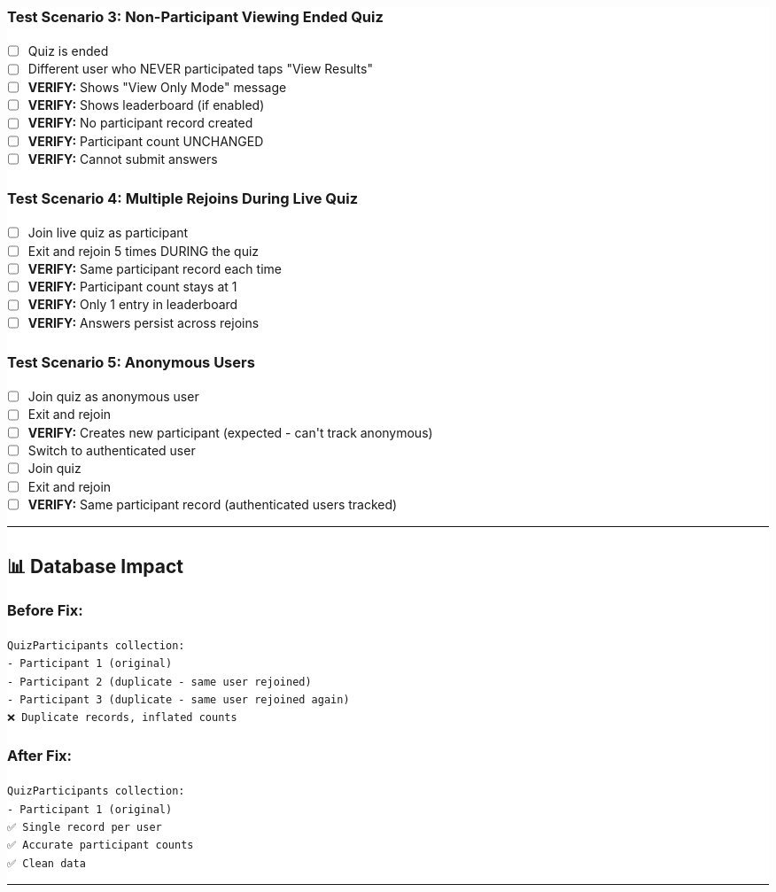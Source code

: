### Test Scenario 3: Non-Participant Viewing Ended Quiz
- [ ] Quiz is ended
- [ ] Different user who NEVER participated taps "View Results"
- [ ] **VERIFY:** Shows "View Only Mode" message
- [ ] **VERIFY:** Shows leaderboard (if enabled)
- [ ] **VERIFY:** No participant record created
- [ ] **VERIFY:** Participant count UNCHANGED
- [ ] **VERIFY:** Cannot submit answers

### Test Scenario 4: Multiple Rejoins During Live Quiz
- [ ] Join live quiz as participant
- [ ] Exit and rejoin 5 times DURING the quiz
- [ ] **VERIFY:** Same participant record each time
- [ ] **VERIFY:** Participant count stays at 1
- [ ] **VERIFY:** Only 1 entry in leaderboard
- [ ] **VERIFY:** Answers persist across rejoins

### Test Scenario 5: Anonymous Users
- [ ] Join quiz as anonymous user
- [ ] Exit and rejoin
- [ ] **VERIFY:** Creates new participant (expected - can't track anonymous)
- [ ] Switch to authenticated user
- [ ] Join quiz
- [ ] Exit and rejoin
- [ ] **VERIFY:** Same participant record (authenticated users tracked)

---

## 📊 Database Impact

### Before Fix:
```
QuizParticipants collection:
- Participant 1 (original)
- Participant 2 (duplicate - same user rejoined)
- Participant 3 (duplicate - same user rejoined again)
❌ Duplicate records, inflated counts
```

### After Fix:
```
QuizParticipants collection:
- Participant 1 (original)
✅ Single record per user
✅ Accurate participant counts
✅ Clean data
```

---
